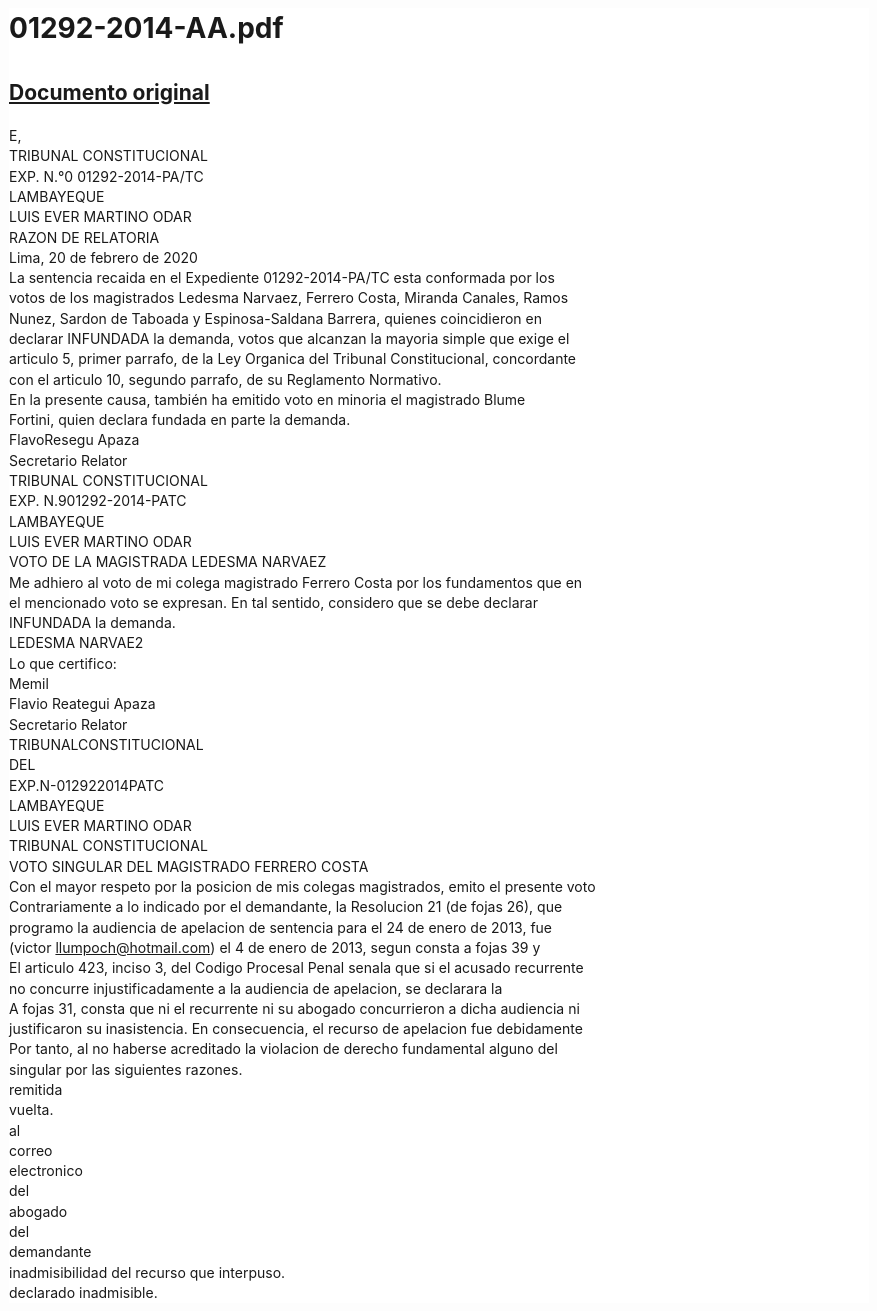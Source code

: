 
01292-2014-AA.pdf
=================
  
[Documento original](https://tc.gob.pe/jurisprudencia/2020/01292-2014-AA.pdf)  
---  
E,  
TRIBUNAL CONSTITUCIONAL  
EXP. N.°0 01292-2014-PA/TC  
LAMBAYEQUE  
LUIS EVER MARTINO ODAR  
RAZON DE RELATORIA  
Lima, 20 de febrero de 2020  
La sentencia recaida en el Expediente 01292-2014-PA/TC esta conformada por los  
votos de los magistrados Ledesma Narvaez, Ferrero Costa, Miranda Canales, Ramos  
Nunez, Sardon de Taboada y Espinosa-Saldana Barrera, quienes coincidieron en  
declarar INFUNDADA la demanda, votos que alcanzan la mayoria simple que exige el  
articulo 5, primer parrafo, de la Ley Organica del Tribunal Constitucional, concordante  
con el articulo 10, segundo parrafo, de su Reglamento Normativo.  
En la presente causa, también ha emitido voto en minoria el magistrado Blume  
Fortini, quien declara fundada en parte la demanda.  
FlavoResegu Apaza  
Secretario Relator  
TRIBUNAL CONSTITUCIONAL  
EXP. N.901292-2014-PATC  
LAMBAYEQUE  
LUIS EVER MARTINO ODAR  
VOTO DE LA MAGISTRADA LEDESMA NARVAEZ  
Me adhiero al voto de mi colega magistrado Ferrero Costa por los fundamentos que en  
el mencionado voto se expresan. En tal sentido, considero que se debe declarar  
INFUNDADA la demanda.  
LEDESMA NARVAE2  
Lo que certifico:  
Memil   
Flavio Reategui Apaza  
Secretario Relator  
TRIBUNALCONSTITUCIONAL  
DEL  
EXP.N-012922014PATC  
LAMBAYEQUE  
LUIS EVER MARTINO ODAR  
TRIBUNAL CONSTITUCIONAL  
VOTO SINGULAR DEL MAGISTRADO FERRERO COSTA  
Con el mayor respeto por la posicion de mis colegas magistrados, emito el presente voto  
Contrariamente a lo indicado por el demandante, la Resolucion 21 (de fojas 26), que  
programo la audiencia de apelacion de sentencia para el 24 de enero de 2013, fue  
(victor llumpoch@hotmail.com) el 4 de enero de 2013, segun consta a fojas 39 y  
El articulo 423, inciso 3, del Codigo Procesal Penal senala que si el acusado recurrente  
no concurre injustificadamente a la audiencia de apelacion, se declarara la  
A fojas 31, consta que ni el recurrente ni su abogado concurrieron a dicha audiencia ni  
justificaron su inasistencia. En consecuencia, el recurso de apelacion fue debidamente  
Por tanto, al no haberse acreditado la violacion de derecho fundamental alguno del  
singular por las siguientes razones.  
remitida  
vuelta.  
al  
correo  
electronico  
del  
abogado  
del  
demandante  
inadmisibilidad del recurso que interpuso.  
declarado inadmisible.  